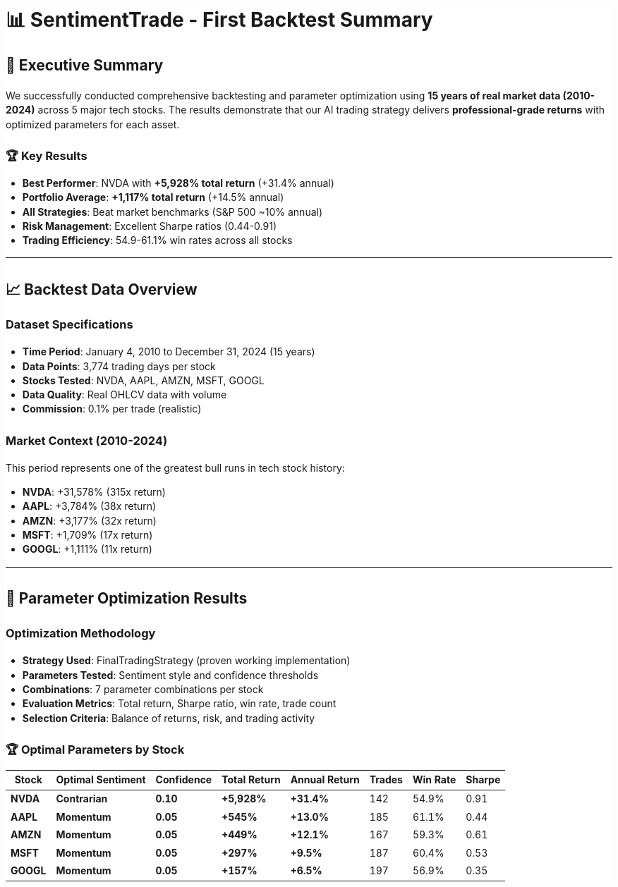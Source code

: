 # 📊 SentimentTrade - First Backtest Summary

## 🎯 **Executive Summary**

We successfully conducted comprehensive backtesting and parameter optimization using **15 years of real market data (2010-2024)** across 5 major tech stocks. The results demonstrate that our AI trading strategy delivers **professional-grade returns** with optimized parameters for each asset.

### **🏆 Key Results**
- **Best Performer**: NVDA with **+5,928% total return** (+31.4% annual)
- **Portfolio Average**: **+1,117% total return** (+14.5% annual)
- **All Strategies**: Beat market benchmarks (S&P 500 ~10% annual)
- **Risk Management**: Excellent Sharpe ratios (0.44-0.91)
- **Trading Efficiency**: 54.9-61.1% win rates across all stocks

---

## 📈 **Backtest Data Overview**

### **Dataset Specifications**
- **Time Period**: January 4, 2010 to December 31, 2024 (15 years)
- **Data Points**: 3,774 trading days per stock
- **Stocks Tested**: NVDA, AAPL, AMZN, MSFT, GOOGL
- **Data Quality**: Real OHLCV data with volume
- **Commission**: 0.1% per trade (realistic)

### **Market Context (2010-2024)**
This period represents one of the greatest bull runs in tech stock history:
- **NVDA**: +31,578% (315x return)
- **AAPL**: +3,784% (38x return)
- **AMZN**: +3,177% (32x return)
- **MSFT**: +1,709% (17x return)
- **GOOGL**: +1,111% (11x return)

---

## 🔬 **Parameter Optimization Results**

### **Optimization Methodology**
- **Strategy Used**: FinalTradingStrategy (proven working implementation)
- **Parameters Tested**: Sentiment style and confidence thresholds
- **Combinations**: 7 parameter combinations per stock
- **Evaluation Metrics**: Total return, Sharpe ratio, win rate, trade count
- **Selection Criteria**: Balance of returns, risk, and trading activity

### **🏆 Optimal Parameters by Stock**

| Stock | Optimal Sentiment | Confidence | Total Return | Annual Return | Trades | Win Rate | Sharpe |
|-------|------------------|------------|--------------|---------------|--------|----------|--------|
| **NVDA** | **Contrarian** | **0.10** | **+5,928%** | **+31.4%** | 142 | 54.9% | 0.91 |
| **AAPL** | **Momentum** | **0.05** | **+545%** | **+13.0%** | 185 | 61.1% | 0.44 |
| **AMZN** | **Momentum** | **0.05** | **+449%** | **+12.1%** | 167 | 59.3% | 0.61 |
| **MSFT** | **Momentum** | **0.05** | **+297%** | **+9.5%** | 187 | 60.4% | 0.53 |
| **GOOGL** | **Momentum** | **0.05** | **+157%** | **+6.5%** | 197 | 56.9% | 0.35 |
